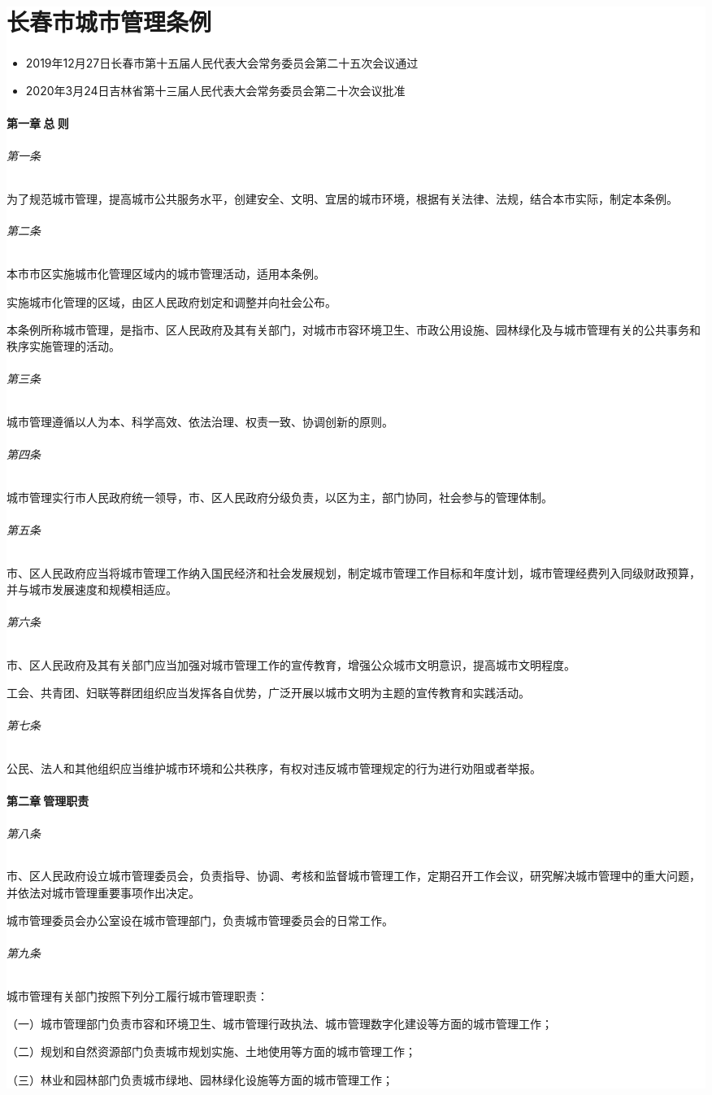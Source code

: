 # 长春市城市管理条例

- 2019年12月27日长春市第十五届人民代表大会常务委员会第二十五次会议通过

- 2020年3月24日吉林省第十三届人民代表大会常务委员会第二十次会议批准



#### 第一章 总 则

###### 第一条

为了规范城市管理，提高城市公共服务水平，创建安全、文明、宜居的城市环境，根据有关法律、法规，结合本市实际，制定本条例。

###### 第二条

本市市区实施城市化管理区域内的城市管理活动，适用本条例。

实施城市化管理的区域，由区人民政府划定和调整并向社会公布。

本条例所称城市管理，是指市、区人民政府及其有关部门，对城市市容环境卫生、市政公用设施、园林绿化及与城市管理有关的公共事务和秩序实施管理的活动。

###### 第三条

城市管理遵循以人为本、科学高效、依法治理、权责一致、协调创新的原则。

###### 第四条

城市管理实行市人民政府统一领导，市、区人民政府分级负责，以区为主，部门协同，社会参与的管理体制。

###### 第五条

市、区人民政府应当将城市管理工作纳入国民经济和社会发展规划，制定城市管理工作目标和年度计划，城市管理经费列入同级财政预算，并与城市发展速度和规模相适应。

###### 第六条

市、区人民政府及其有关部门应当加强对城市管理工作的宣传教育，增强公众城市文明意识，提高城市文明程度。

工会、共青团、妇联等群团组织应当发挥各自优势，广泛开展以城市文明为主题的宣传教育和实践活动。

###### 第七条

公民、法人和其他组织应当维护城市环境和公共秩序，有权对违反城市管理规定的行为进行劝阻或者举报。

#### 第二章 管理职责

###### 第八条

市、区人民政府设立城市管理委员会，负责指导、协调、考核和监督城市管理工作，定期召开工作会议，研究解决城市管理中的重大问题，并依法对城市管理重要事项作出决定。

城市管理委员会办公室设在城市管理部门，负责城市管理委员会的日常工作。

###### 第九条

城市管理有关部门按照下列分工履行城市管理职责：

（一）城市管理部门负责市容和环境卫生、城市管理行政执法、城市管理数字化建设等方面的城市管理工作；

（二）规划和自然资源部门负责城市规划实施、土地使用等方面的城市管理工作；

（三）林业和园林部门负责城市绿地、园林绿化设施等方面的城市管理工作；
